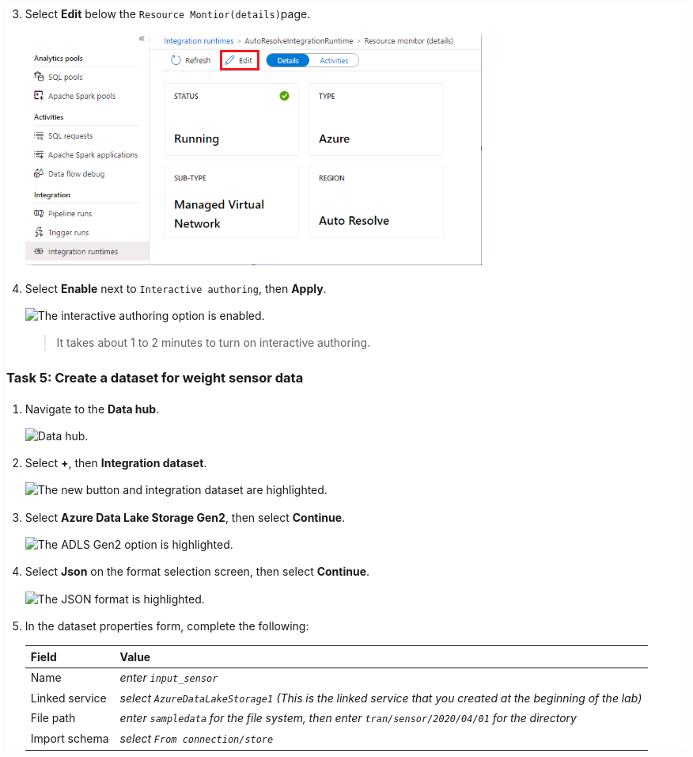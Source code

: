 3. Select **Edit** below the `Resource Montior(details)`page.

    ![The interactive runtime is edited.](media/Edit.png "Edit integration runtime")

4. Select **Enable** next to `Interactive authoring`, then **Apply**.

    ![The interactive authoring option is enabled.](media/enable-interactive-authoring.png "Edit integration runtime")

    > It takes about 1 to 2 minutes to turn on interactive authoring.

### Task 5: Create a dataset for weight sensor data

1. Navigate to the **Data hub**.

    ![Data hub.](media/data-hub.png "Data hub")

2. Select **+**, then **Integration dataset**.

    ![The new button and integration dataset are highlighted.](media/new-integration-dataset.png "Integration dataset")

3. Select **Azure Data Lake Storage Gen2**, then select **Continue**.

    ![The ADLS Gen2 option is highlighted.](media/new-dataset-adls.png "New integration dataset")

4. Select **Json** on the format selection screen, then select **Continue**.

    ![The JSON format is highlighted.](media/new-dataset-json-format.png "Select format")

5. In the dataset properties form, complete the following:

   | Field                          | Value                                              |
   | ------------------------------ | ------------------------------------------         |
   | Name | _enter `input_sensor`_ |
   | Linked service | _select `AzureDataLakeStorage1` (This is the linked service that you created at the beginning of the lab)_ |
   | File path | _enter `sampledata` for the file system, then enter `tran/sensor/2020/04/01` for the directory_ |
   | Import schema | _select `From connection/store`_ |
